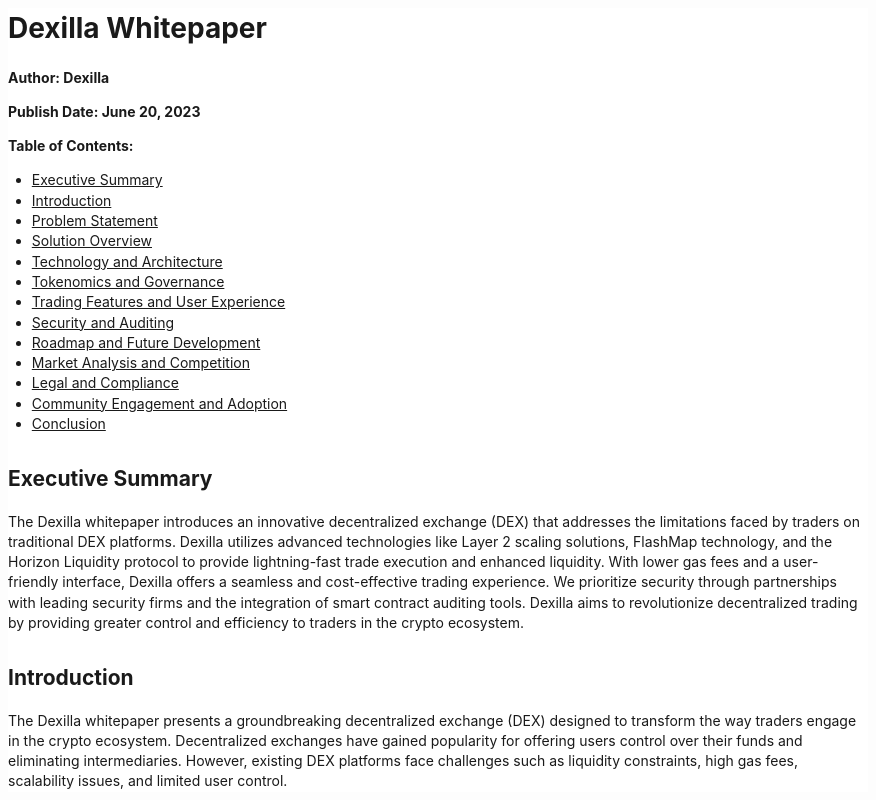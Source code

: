 # Dexilla Whitepaper

**Author: Dexilla**

**Publish Date: June 20, 2023**

**Table of Contents:**


- [Executive Summary](#executive-summary)
- [Introduction](#introduction)
- [Problem Statement](#problem-statement)
- [Solution Overview](#solution-overview)
- [Technology and Architecture](#technology-and-architecture)
- [Tokenomics and Governance](#tokenomics-and-governance)
- [Trading Features and User Experience](#trading-features-and-user-experience)
- [Security and Auditing](#security-and-auditing)
- [Roadmap and Future Development](#roadmap-and-future-development)
- [Market Analysis and Competition](#market-analysis-and-competition)
- [Legal and Compliance](#legal-and-compliance)
- [Community Engagement and Adoption](#community-engagement-and-adoption)
- [Conclusion](#conclusion)


	
	
	
	
	
	
	
	
	
	
	
	
	
	
	
	
	
	
	
	
	
	
	
	

## Executive Summary
The Dexilla whitepaper introduces an innovative decentralized exchange (DEX) that addresses the limitations faced by traders on traditional DEX platforms. Dexilla utilizes advanced technologies like Layer 2 scaling solutions, FlashMap technology, and the Horizon Liquidity protocol to provide lightning-fast trade execution and enhanced liquidity. With lower gas fees and a user-friendly interface, Dexilla offers a seamless and cost-effective trading experience. We prioritize security through partnerships with leading security firms and the integration of smart contract auditing tools. Dexilla aims to revolutionize decentralized trading by providing greater control and efficiency to traders in the crypto ecosystem.

<executive-summary>

## Introduction
The Dexilla whitepaper presents a groundbreaking decentralized exchange (DEX) designed to transform the way traders engage in the crypto ecosystem. Decentralized exchanges have gained popularity for offering users control over their funds and eliminating intermediaries. However, existing DEX platforms face challenges such as liquidity constraints, high gas fees, scalability issues, and limited user control.
